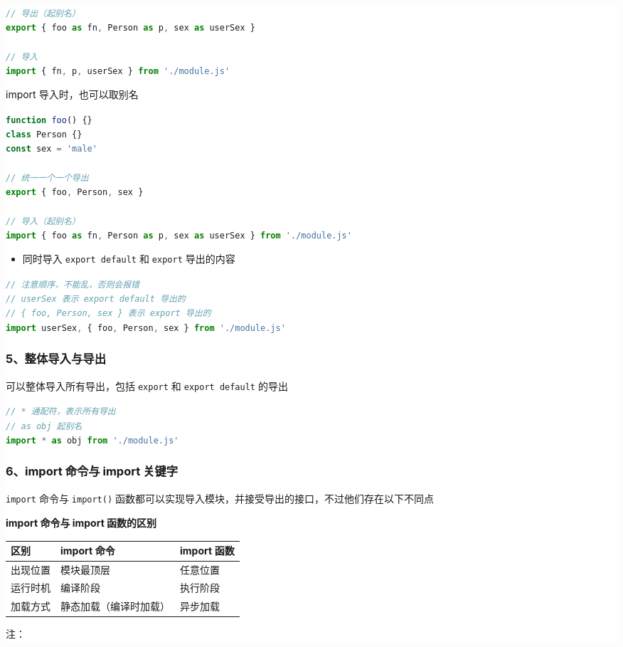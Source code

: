 ```js
// 导出（起别名）
export { foo as fn, Person as p, sex as userSex }

// 导入
import { fn, p, userSex } from './module.js'
```

import 导入时，也可以取别名

```js
function foo() {}
class Person {}
const sex = 'male'

// 统一一个一个导出
export { foo, Person, sex }

// 导入（起别名）
import { foo as fn, Person as p, sex as userSex } from './module.js'
```

- 同时导入 `export default` 和 `export` 导出的内容

```js
// 注意顺序，不能乱，否则会报错
// userSex 表示 export default 导出的
// { foo, Person, sex } 表示 export 导出的
import userSex, { foo, Person, sex } from './module.js'
```

### 5、整体导入与导出

可以整体导入所有导出，包括 `export` 和 `export default` 的导出

```js
// * 通配符，表示所有导出
// as obj 起别名
import * as obj from './module.js'
```

### 6、import 命令与 import 关键字

`import` 命令与 `import()` 函数都可以实现导入模块，并接受导出的接口，不过他们存在以下不同点

**import 命令与 import 函数的区别**

| 区别     | import 命令            | import 函数 |
| :------- | :--------------------- | :---------- |
| 出现位置 | 模块最顶层             | 任意位置    |
| 运行时机 | 编译阶段               | 执行阶段    |
| 加载方式 | 静态加载（编译时加载） | 异步加载    |

注：
